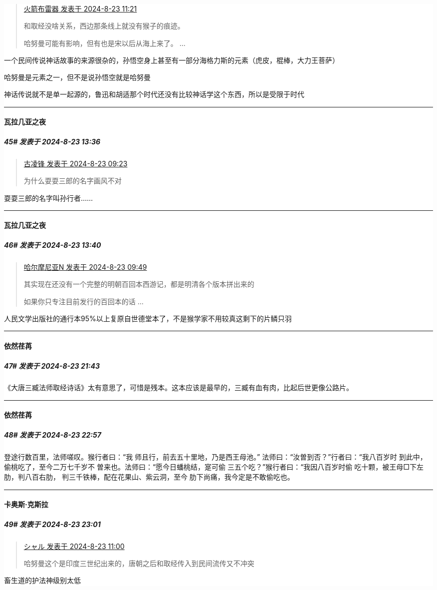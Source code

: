<blockquote><a href="httphttps://bbs.saraba1st.com/2b/forum.php?mod=redirect&amp;goto=findpost&amp;pid=65989220&amp;ptid=2196176" target="_blank">火箭布雷器 发表于 2024-8-23 11:21</a>

和取经没啥关系，西边那条线上就没有猴子的痕迹。

哈努曼可能有影响，但有也是宋以后从海上来了。 ...</blockquote>
一个民间传说神话故事的来源很杂的，孙悟空身上甚至有一部分海格力斯的元素（虎皮，棍棒，大力王菩萨）

哈努曼是元素之一，但不是说孙悟空就是哈努曼

神话传说就不是单一起源的，鲁迅和胡适那个时代还没有比较神话学这个东西，所以是受限于时代


*****

####  瓦拉几亚之夜  
##### 45#       发表于 2024-8-23 13:36

<blockquote><a href="httphttps://bbs.saraba1st.com/2b/forum.php?mod=redirect&amp;goto=findpost&amp;pid=65987735&amp;ptid=2196176" target="_blank">古凌锋 发表于 2024-8-23 09:23</a>

为什么耍耍三郎的名字画风不对</blockquote>
耍耍三郎的名字叫孙行者……

*****

####  瓦拉几亚之夜  
##### 46#       发表于 2024-8-23 13:40

<blockquote><a href="httphttps://bbs.saraba1st.com/2b/forum.php?mod=redirect&amp;goto=findpost&amp;pid=65988088&amp;ptid=2196176" target="_blank">哈尔摩尼亚N 发表于 2024-8-23 09:49</a>

其实现在还没有一个完整的明朝百回本西游记，都是明清各个版本拼出来的

如果你只专注目前发行的百回本的话 ...</blockquote>
人民文学出版社的通行本95%以上复原自世德堂本了，不是猴学家不用较真这剩下的片鳞只羽


*****

####  依然荏苒  
##### 47#       发表于 2024-8-23 21:43

《大唐三臧法师取经诗话》太有意思了，可惜是残本。这本应该是最早的，三臧有血有肉，比起后世更像公路片。


*****

####  依然荏苒  
##### 48#       发表于 2024-8-23 22:57

登途行数百里，法师嗟叹。猴行者曰：“我 师且行，前去五十里地，乃是西王母池。” 法师曰：“汝曽到否？”行者曰：“我八百岁时 到此中，偷桃吃了，至今二万七千岁不 曽来也。法师曰：“愿今日蟠桃结，寔可偷 三五个吃？”猴行者曰：“我因八百岁时偷 吃十颗，被王母□下左肋，判八百右肋， 判三千铁棒，配在花果山、紫云洞，至今 肋下尚痛，我今定是不敢偷吃也。


*****

####  卡奥斯·克斯拉  
##### 49#       发表于 2024-8-23 23:01

<blockquote><a href="httphttps://bbs.saraba1st.com/2b/forum.php?mod=redirect&amp;goto=findpost&amp;pid=65988988&amp;ptid=2196176" target="_blank">シャル 发表于 2024-8-23 11:00</a>

哈努曼这个是印度三世纪出来的，唐朝之后和取经传入到民间流传又不冲突</blockquote>
畜生道的护法神级别太低

